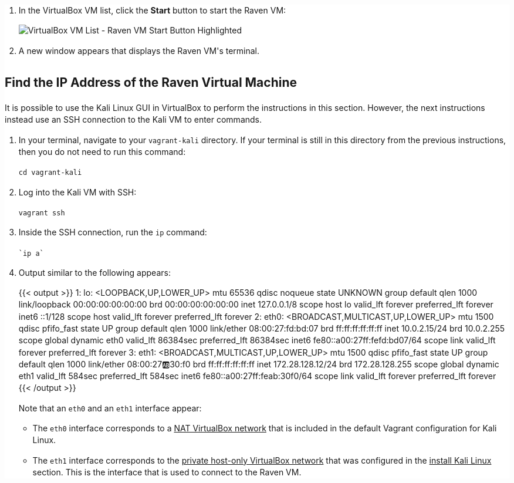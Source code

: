 1. In the VirtualBox VM list, click the **Start** button to start the Raven VM:

    ![VirtualBox VM List - Raven VM Start Button Highlighted](virtualbox-vm-list-start-raven-button-highlighted.png "VirtualBox VM List - Raven VM Start Button Highlighted")

1. A new window appears that displays the Raven VM's terminal.

## Find the IP Address of the Raven Virtual Machine

It is possible to use the Kali Linux GUI in VirtualBox to perform the instructions in this section. However, the next instructions instead use an SSH connection to the Kali VM to enter commands.

1.  In your terminal, navigate to your `vagrant-kali` directory. If your terminal is still in this directory from the previous instructions, then you do not need to run this command:

        cd vagrant-kali

1.  Log into the Kali VM with SSH:

        vagrant ssh

1.  Inside the SSH connection, run the `ip` command:

        `ip a`

1.  Output similar to the following appears:

    {{< output >}}
1: lo: <LOOPBACK,UP,LOWER_UP> mtu 65536 qdisc noqueue state UNKNOWN group default qlen 1000
    link/loopback 00:00:00:00:00:00 brd 00:00:00:00:00:00
    inet 127.0.0.1/8 scope host lo
       valid_lft forever preferred_lft forever
    inet6 ::1/128 scope host
       valid_lft forever preferred_lft forever
2: eth0: <BROADCAST,MULTICAST,UP,LOWER_UP> mtu 1500 qdisc pfifo_fast state UP group default qlen 1000
    link/ether 08:00:27:fd:bd:07 brd ff:ff:ff:ff:ff:ff
    inet 10.0.2.15/24 brd 10.0.2.255 scope global dynamic eth0
       valid_lft 86384sec preferred_lft 86384sec
    inet6 fe80::a00:27ff:fefd:bd07/64 scope link
       valid_lft forever preferred_lft forever
3: eth1: <BROADCAST,MULTICAST,UP,LOWER_UP> mtu 1500 qdisc pfifo_fast state UP group default qlen 1000
    link/ether 08:00:27:ab:30:f0 brd ff:ff:ff:ff:ff:ff
    inet 172.28.128.12/24 brd 172.28.128.255 scope global dynamic eth1
       valid_lft 584sec preferred_lft 584sec
    inet6 fe80::a00:27ff:feab:30f0/64 scope link
       valid_lft forever preferred_lft forever
{{< /output >}}

    Note that an `eth0` and an `eth1` interface appear:

    - The `eth0` interface corresponds to a [NAT VirtualBox network](https://www.virtualbox.org/manual/ch06.html#network_nat) that is included in the default Vagrant configuration for Kali Linux.

    - The `eth1` interface corresponds to the [private host-only VirtualBox network](https://www.vagrantup.com/docs/providers/virtualbox/networking#virtualbox-host-only-networks) that was configured in the [install Kali Linux](#install-kali-linux-with-vagrant-and-virtualbox) section. This is the interface that is used to connect to the Raven VM.
